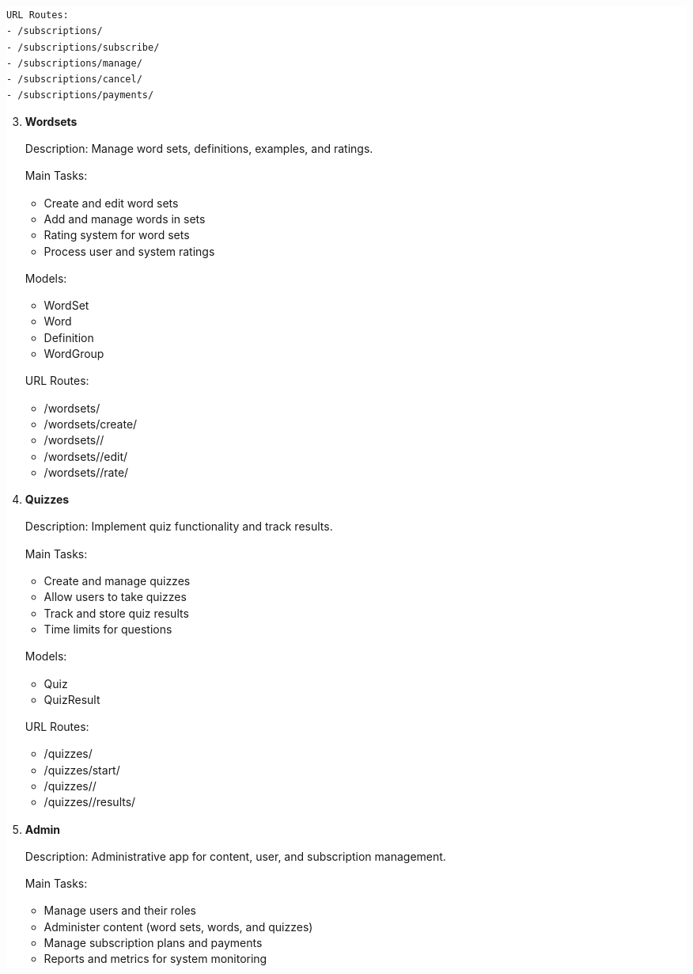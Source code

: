     URL Routes:
    - /subscriptions/
    - /subscriptions/subscribe/
    - /subscriptions/manage/
    - /subscriptions/cancel/
    - /subscriptions/payments/

3. **Wordsets**

    Description: Manage word sets, definitions, examples, and ratings.

    Main Tasks:
    - Create and edit word sets
    - Add and manage words in sets
    - Rating system for word sets
    - Process user and system ratings

    Models:
    - WordSet
    - Word
    - Definition
    - WordGroup

    URL Routes:
    - /wordsets/
    - /wordsets/create/
    - /wordsets/<id>/
    - /wordsets/<id>/edit/
    - /wordsets/<id>/rate/

4. **Quizzes**

    Description: Implement quiz functionality and track results.

    Main Tasks:
    - Create and manage quizzes
    - Allow users to take quizzes
    - Track and store quiz results
    - Time limits for questions

    Models:
    - Quiz
    - QuizResult

    URL Routes:
    - /quizzes/
    - /quizzes/start/
    - /quizzes/<id>/
    - /quizzes/<id>/results/

5. **Admin**

    Description: Administrative app for content, user, and subscription management.

    Main Tasks:
    - Manage users and their roles
    - Administer content (word sets, words, and quizzes)
    - Manage subscription plans and payments
    - Reports and metrics for system monitoring
